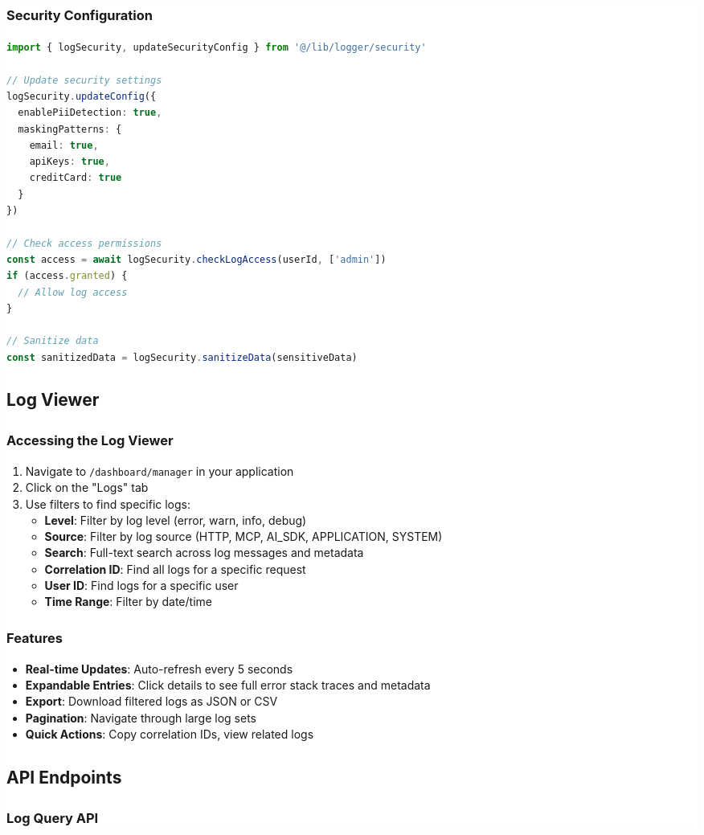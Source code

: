 ### Security Configuration

```typescript
import { logSecurity, updateSecurityConfig } from '@/lib/logger/security'

// Update security settings
logSecurity.updateConfig({
  enablePiiDetection: true,
  maskingPatterns: {
    email: true,
    apiKeys: true,
    creditCard: true
  }
})

// Check access permissions
const access = await logSecurity.checkLogAccess(userId, ['admin'])
if (access.granted) {
  // Allow log access
}

// Sanitize data
const sanitizedData = logSecurity.sanitizeData(sensitiveData)
```

## Log Viewer

### Accessing the Log Viewer

1. Navigate to `/dashboard/manager` in your application
2. Click on the "Logs" tab
3. Use filters to find specific logs:
   - **Level**: Filter by log level (error, warn, info, debug)
   - **Source**: Filter by log source (HTTP, MCP, AI_SDK, APPLICATION, SYSTEM)
   - **Search**: Full-text search across log messages and metadata
   - **Correlation ID**: Find all logs for a specific request
   - **User ID**: Find logs for a specific user
   - **Time Range**: Filter by date/time

### Features

- **Real-time Updates**: Auto-refresh every 5 seconds
- **Expandable Entries**: Click details to see full error stack traces and metadata
- **Export**: Download filtered logs as JSON or CSV
- **Pagination**: Navigate through large log sets
- **Quick Actions**: Copy correlation IDs, view related logs

## API Endpoints

### Log Query API
